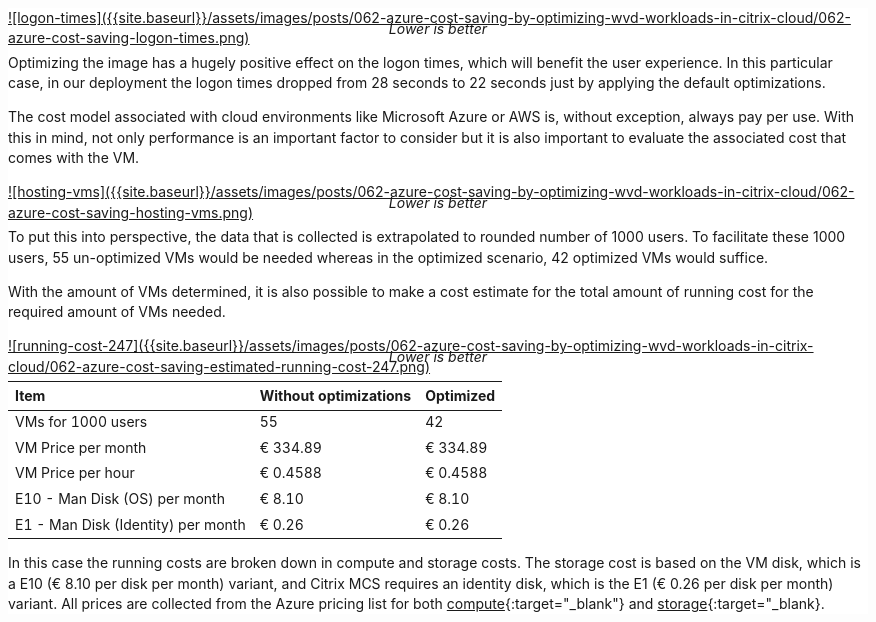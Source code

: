 <a href="{{site.baseurl}}/assets/images/posts/062-azure-cost-saving-by-optimizing-wvd-workloads-in-citrix-cloud/062-azure-cost-saving-logon-times.png" data-lightbox="logon-times">
![logon-times]({{site.baseurl}}/assets/images/posts/062-azure-cost-saving-by-optimizing-wvd-workloads-in-citrix-cloud/062-azure-cost-saving-logon-times.png)
</a>
<p align="center" style="margin-top: -30px;" >
  <i>Lower is better</i>
</p>

Optimizing the image has a hugely positive effect on the logon times, which will benefit the user experience. In this particular case, in our deployment the logon times dropped from 28 seconds to 22 seconds just by applying the default optimizations.

The cost model associated with cloud environments like Microsoft Azure or AWS is, without exception, always pay per use. With this in mind, not only performance is an important factor to consider but it is also important to evaluate the associated cost that comes with the VM.

<a href="{{site.baseurl}}/assets/images/posts/062-azure-cost-saving-by-optimizing-wvd-workloads-in-citrix-cloud/062-azure-cost-saving-hosting-vms.png" data-lightbox="hosting-vms">
![hosting-vms]({{site.baseurl}}/assets/images/posts/062-azure-cost-saving-by-optimizing-wvd-workloads-in-citrix-cloud/062-azure-cost-saving-hosting-vms.png)
</a>
<p align="center" style="margin-top: -30px;" >
  <i>Lower is better</i>
</p>

To put this into perspective, the data that is collected is extrapolated to rounded number of 1000 users. To facilitate these 1000 users, 55 un-optimized VMs would be needed whereas in the optimized scenario, 42 optimized VMs would suffice.

With the amount of VMs determined, it is also possible to make a cost estimate for the total amount of running cost for the required amount of VMs needed.

<a href="{{site.baseurl}}/assets/images/posts/062-azure-cost-saving-by-optimizing-wvd-workloads-in-citrix-cloud/062-azure-cost-saving-estimated-running-cost-247.png" data-lightbox="running-cost-247">
![running-cost-247]({{site.baseurl}}/assets/images/posts/062-azure-cost-saving-by-optimizing-wvd-workloads-in-citrix-cloud/062-azure-cost-saving-estimated-running-cost-247.png)
</a>
<p align="center" style="margin-top: -30px;" >
  <i>Lower is better</i>
</p>

| Item | Without optimizations | Optimized |
| :--- | :-------------------- | :-------- |
| VMs for 1000 users | 55 | 42 |
| VM Price per month| € 334.89 | € 334.89 |
| VM Price per hour | € 0.4588 | € 0.4588 |
| E10 - Man Disk (OS) per month | € 8.10 | € 8.10 |
| E1 - Man Disk (Identity) per month | 	€ 0.26 | € 0.26 |

In this case the running costs are broken down in compute and storage costs. The storage cost is based on the VM disk, which is a E10 (€ 8.10 per disk per month) variant, and Citrix MCS requires an identity disk, which is the E1 (€ 0.26 per disk per month) variant. All prices are collected from the Azure pricing list for both [compute](https://azure.microsoft.com/en-us/pricing/details/managed-disks/){:target="_blank"} and [storage](https://azure.microsoft.com/en-us/pricing/details/virtual-machines/linux/){:target="_blank}.
